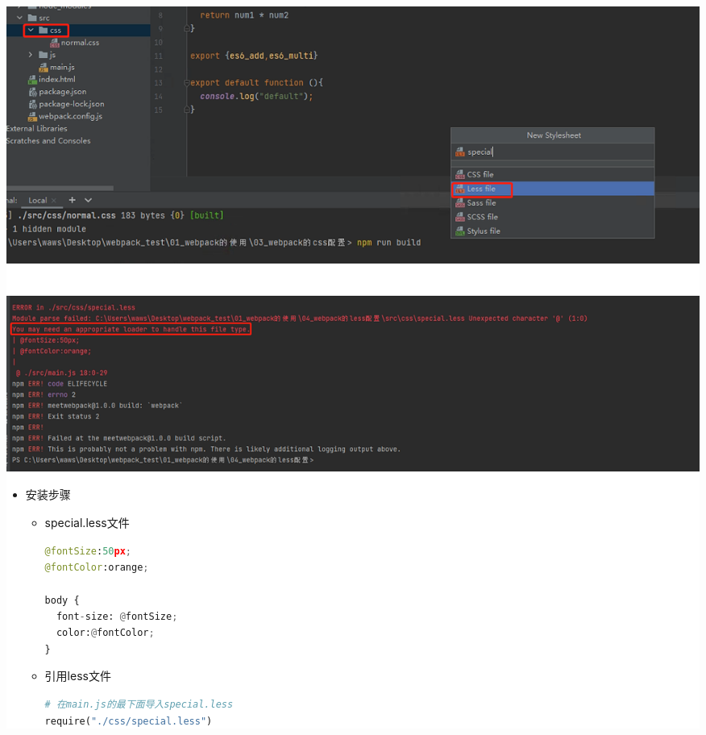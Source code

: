   ![企业微信截图_20210906114722](images\企业微信截图_20210906114722.png)

  ​	![企业微信截图_20210906115440](images\企业微信截图_20210906115440.png)

- 安装步骤

  - special.less文件

    ```python
    @fontSize:50px;
    @fontColor:orange;
    
    body {
      font-size: @fontSize;
      color:@fontColor;
    }
    ```

  - 引用less文件

    ```python
    # 在main.js的最下面导入special.less
    require("./css/special.less")
    ```
